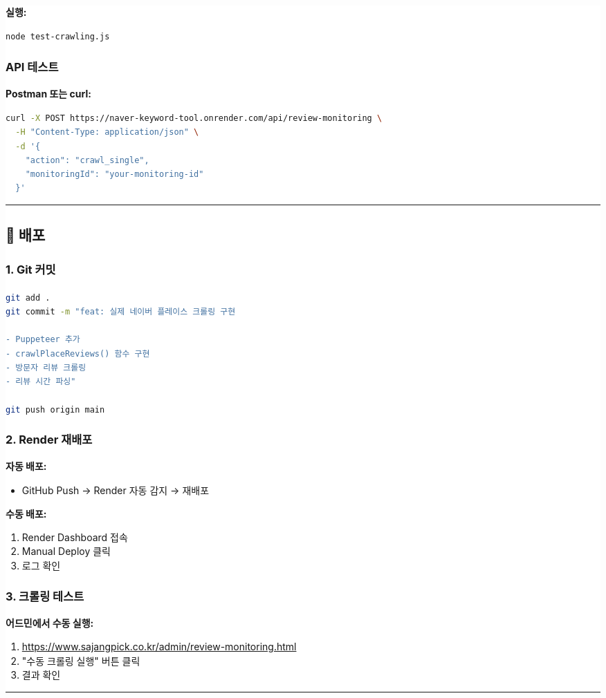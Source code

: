 **실행:**
```bash
node test-crawling.js
```

### API 테스트

**Postman 또는 curl:**
```bash
curl -X POST https://naver-keyword-tool.onrender.com/api/review-monitoring \
  -H "Content-Type: application/json" \
  -d '{
    "action": "crawl_single",
    "monitoringId": "your-monitoring-id"
  }'
```

---

## 🚀 배포

### 1. Git 커밋
```bash
git add .
git commit -m "feat: 실제 네이버 플레이스 크롤링 구현

- Puppeteer 추가
- crawlPlaceReviews() 함수 구현
- 방문자 리뷰 크롤링
- 리뷰 시간 파싱"

git push origin main
```

### 2. Render 재배포

**자동 배포:**
- GitHub Push → Render 자동 감지 → 재배포

**수동 배포:**
1. Render Dashboard 접속
2. Manual Deploy 클릭
3. 로그 확인

### 3. 크롤링 테스트

**어드민에서 수동 실행:**
1. https://www.sajangpick.co.kr/admin/review-monitoring.html
2. "수동 크롤링 실행" 버튼 클릭
3. 결과 확인

---
